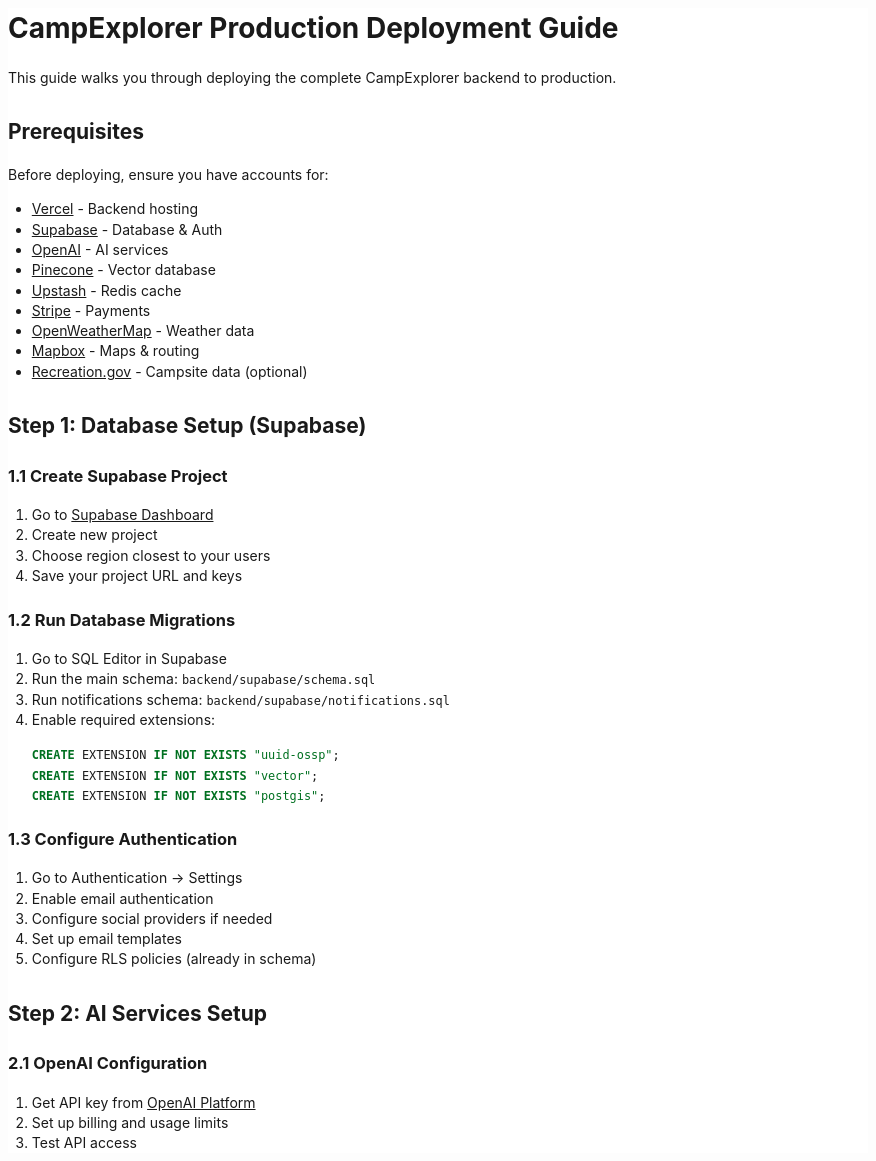 # CampExplorer Production Deployment Guide

This guide walks you through deploying the complete CampExplorer backend to production.

## Prerequisites

Before deploying, ensure you have accounts for:
- [Vercel](https://vercel.com) - Backend hosting
- [Supabase](https://supabase.com) - Database & Auth
- [OpenAI](https://openai.com) - AI services
- [Pinecone](https://pinecone.io) - Vector database
- [Upstash](https://upstash.com) - Redis cache
- [Stripe](https://stripe.com) - Payments
- [OpenWeatherMap](https://openweathermap.org) - Weather data
- [Mapbox](https://mapbox.com) - Maps & routing
- [Recreation.gov](https://ridb.recreation.gov) - Campsite data (optional)

## Step 1: Database Setup (Supabase)

### 1.1 Create Supabase Project
1. Go to [Supabase Dashboard](https://app.supabase.com)
2. Create new project
3. Choose region closest to your users
4. Save your project URL and keys

### 1.2 Run Database Migrations
1. Go to SQL Editor in Supabase
2. Run the main schema: `backend/supabase/schema.sql`
3. Run notifications schema: `backend/supabase/notifications.sql`
4. Enable required extensions:
   ```sql
   CREATE EXTENSION IF NOT EXISTS "uuid-ossp";
   CREATE EXTENSION IF NOT EXISTS "vector";
   CREATE EXTENSION IF NOT EXISTS "postgis";
   ```

### 1.3 Configure Authentication
1. Go to Authentication → Settings
2. Enable email authentication
3. Configure social providers if needed
4. Set up email templates
5. Configure RLS policies (already in schema)

## Step 2: AI Services Setup

### 2.1 OpenAI Configuration
1. Get API key from [OpenAI Platform](https://platform.openai.com)
2. Set up billing and usage limits
3. Test API access
